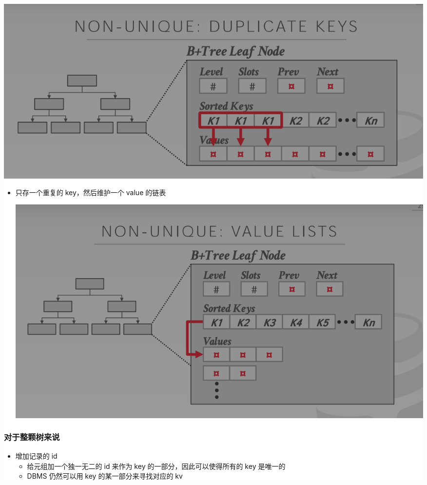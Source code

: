   ![image-20220311112740827](image-20220311112740827.png)

- 只存一个重复的 key，然后维护一个 value 的链表

  ![image-20220311112759487](image-20220311112759487.png)

### 对于整颗树来说

- 增加记录的 id
  - 给元组加一个独一无二的 id 来作为 key 的一部分，因此可以使得所有的 key 是唯一的
  - DBMS 仍然可以用 key 的某一部分来寻找对应的 kv
